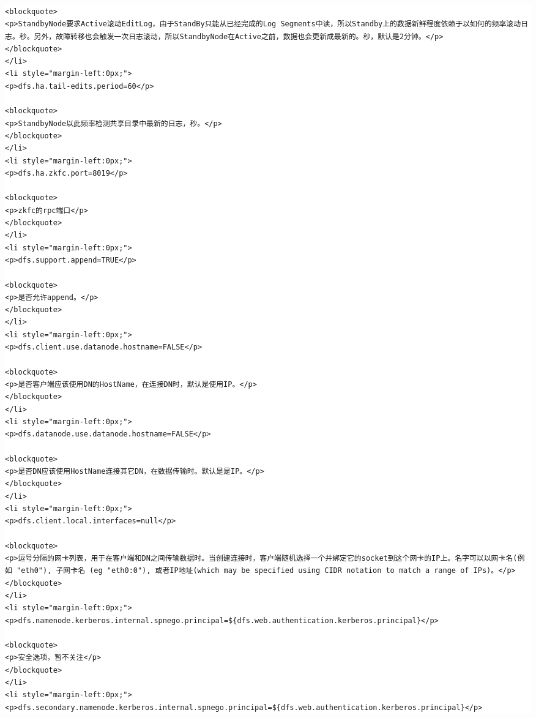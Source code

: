 	<blockquote>
	<p>StandbyNode要求Active滚动EditLog，由于StandBy只能从已经完成的Log Segments中读，所以Standby上的数据新鲜程度依赖于以如何的频率滚动日志。秒。另外，故障转移也会触发一次日志滚动，所以StandbyNode在Active之前，数据也会更新成最新的。秒，默认是2分钟。</p>
	</blockquote>
	</li>
	<li style="margin-left:0px;">
	<p>dfs.ha.tail-edits.period=60</p>

	<blockquote>
	<p>StandbyNode以此频率检测共享目录中最新的日志，秒。</p>
	</blockquote>
	</li>
	<li style="margin-left:0px;">
	<p>dfs.ha.zkfc.port=8019</p>

	<blockquote>
	<p>zkfc的rpc端口</p>
	</blockquote>
	</li>
	<li style="margin-left:0px;">
	<p>dfs.support.append=TRUE</p>

	<blockquote>
	<p>是否允许append。</p>
	</blockquote>
	</li>
	<li style="margin-left:0px;">
	<p>dfs.client.use.datanode.hostname=FALSE</p>

	<blockquote>
	<p>是否客户端应该使用DN的HostName，在连接DN时，默认是使用IP。</p>
	</blockquote>
	</li>
	<li style="margin-left:0px;">
	<p>dfs.datanode.use.datanode.hostname=FALSE</p>

	<blockquote>
	<p>是否DN应该使用HostName连接其它DN，在数据传输时。默认是是IP。</p>
	</blockquote>
	</li>
	<li style="margin-left:0px;">
	<p>dfs.client.local.interfaces=null</p>

	<blockquote>
	<p>逗号分隔的网卡列表，用于在客户端和DN之间传输数据时。当创建连接时，客户端随机选择一个并绑定它的socket到这个网卡的IP上。名字可以以网卡名(例如 "eth0"), 子网卡名 (eg "eth0:0"), 或者IP地址(which may be specified using CIDR notation to match a range of IPs)。</p>
	</blockquote>
	</li>
	<li style="margin-left:0px;">
	<p>dfs.namenode.kerberos.internal.spnego.principal=${dfs.web.authentication.kerberos.principal}</p>

	<blockquote>
	<p>安全选项，暂不关注</p>
	</blockquote>
	</li>
	<li style="margin-left:0px;">
	<p>dfs.secondary.namenode.kerberos.internal.spnego.principal=${dfs.web.authentication.kerberos.principal}</p>

